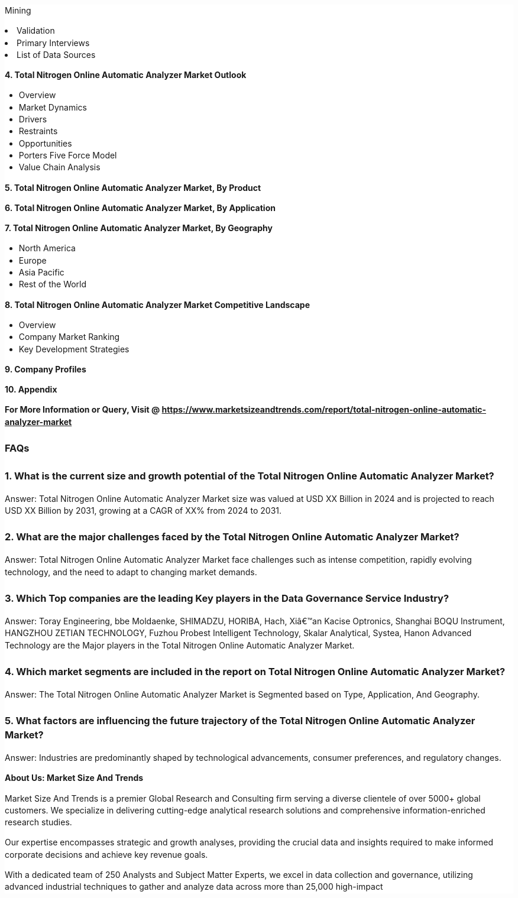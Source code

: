 Mining</span></li><li><span class="">Validation</span></li><li><span class="">Primary Interviews</span></li><li><span class="">List of Data Sources</span></li></ul></div><div class="" data-test-id=""><p><strong><span class="">4. Total Nitrogen Online Automatic Analyzer Market Outlook</span></strong></p></div><div class="" data-test-id=""><ul><li><span class="">Overview</span></li><li><span class="">Market Dynamics</span></li><li><span class="">Drivers</span></li><li><span class="">Restraints</span></li><li><span class="">Opportunities</span></li><li><span class="">Porters Five Force Model</span></li><li><span class="">Value Chain Analysis</span></li></ul></div><div class="" data-test-id=""><p><strong><span class="">5. Total Nitrogen Online Automatic Analyzer Market, By Product</span></strong></p></div><div class="" data-test-id=""><p><strong><span class="">6. Total Nitrogen Online Automatic Analyzer Market, By Application</span></strong></p></div><div class="" data-test-id=""><p><strong><span class="">7. Total Nitrogen Online Automatic Analyzer Market, By Geography</span></strong></p></div><div class="" data-test-id=""><ul><li><span class="">North America</span></li><li><span class="">Europe</span></li><li><span class="">Asia Pacific</span></li><li><span class="">Rest of the World</span></li></ul></div><div class="" data-test-id=""><p><strong><span class="">8. Total Nitrogen Online Automatic Analyzer Market Competitive Landscape</span></strong></p></div><div class="" data-test-id=""><ul><li><span class="">Overview</span></li><li><span class="">Company Market Ranking</span></li><li><span class="">Key Development Strategies</span></li></ul></div><div class="" data-test-id=""><p><strong><span class="">9. Company Profiles</span></strong></p></div><div class="" data-test-id=""><p><strong><span class="">10. Appendix</span></strong></p></div><div class="" data-test-id=""><p><strong><span class="">For More Information or Query, Visit @ <a href="https://www.marketsizeandtrends.com/report/total-nitrogen-online-automatic-analyzer-market" target="_blank">https://www.marketsizeandtrends.com/report/total-nitrogen-online-automatic-analyzer-market</a></span></strong></p></div><div class="" data-test-id=""><div class="article-main__content" data-test-id="publishing-text-block"><h3><strong><span class="">FAQs</span></strong></h3></div><div class="article-main__content" data-test-id="publishing-text-block"><h3><span class="">1. What is the current size and growth potential of the Total Nitrogen Online Automatic Analyzer Market?</span></h3></div><div class="article-main__content" data-test-id="publishing-text-block"><p><span class="font-[700]">Answer</span><span class="">: Total Nitrogen Online Automatic Analyzer Market size was valued at USD XX Billion in 2024 and is projected to reach USD XX Billion by 2031, growing at a CAGR of XX% from 2024 to 2031.</span></p></div><div class="article-main__content" data-test-id="publishing-text-block"><h3><span class="">2. What are the major challenges faced by the Total Nitrogen Online Automatic Analyzer Market?</span></h3></div><div class="article-main__content" data-test-id="publishing-text-block"><p><span class="font-[700]">Answer</span><span class="">: Total Nitrogen Online Automatic Analyzer Market face challenges such as intense competition, rapidly evolving technology, and the need to adapt to changing market demands.</span></p></div><div class="article-main__content" data-test-id="publishing-text-block"><h3><span class="">3. Which Top companies are the leading Key players in the Data Governance Service Industry?</span></h3></div><div class="article-main__content" data-test-id="publishing-text-block"><p><span class="font-[700]">Answer</span><span class="">: Toray Engineering, bbe Moldaenke, SHIMADZU, HORIBA, Hach, Xiâ€™an Kacise Optronics, Shanghai BOQU Instrument, HANGZHOU ZETIAN TECHNOLOGY, Fuzhou Probest Intelligent Technology, Skalar Analytical, Systea, Hanon Advanced Technology are the Major players in the Total Nitrogen Online Automatic Analyzer Market.</span></p></div><div class="article-main__content" data-test-id="publishing-text-block"><h3><span class="">4. Which market segments are included in the report on Total Nitrogen Online Automatic Analyzer Market?</span></h3></div><div class="article-main__content" data-test-id="publishing-text-block"><p><span class="font-[700]">Answer</span><span class="">: The Total Nitrogen Online Automatic Analyzer Market is Segmented based on Type, Application, And Geography.</span></p></div><div class="article-main__content" data-test-id="publishing-text-block"><h3><span class="">5. What factors are influencing the future trajectory of the Total Nitrogen Online Automatic Analyzer Market?</span></h3></div><div class="article-main__content" data-test-id="publishing-text-block"><p><span class="font-[700]">Answer:</span><span class="">&nbsp;Industries are predominantly shaped by technological advancements, consumer preferences, and regulatory changes.</span></p></div><p><strong><span class="">About Us: Market Size And Trends</span></strong></p></div><div class="" data-test-id=""><p><span class="">Market Size And Trends is a premier Global Research and Consulting firm serving a diverse clientele of over 5000+ global customers. We specialize in delivering cutting-edge analytical research solutions and comprehensive information-enriched research studies.</span></p></div><div class="" data-test-id=""><p><span class="">Our expertise encompasses strategic and growth analyses, providing the crucial data and insights required to make informed corporate decisions and achieve key revenue goals.</span></p></div><div class="" data-test-id=""><p><span class="">With a dedicated team of 250 Analysts and Subject Matter Experts, we excel in data collection and governance, utilizing advanced industrial techniques to gather and analyze data across more than 25,000 high-impact